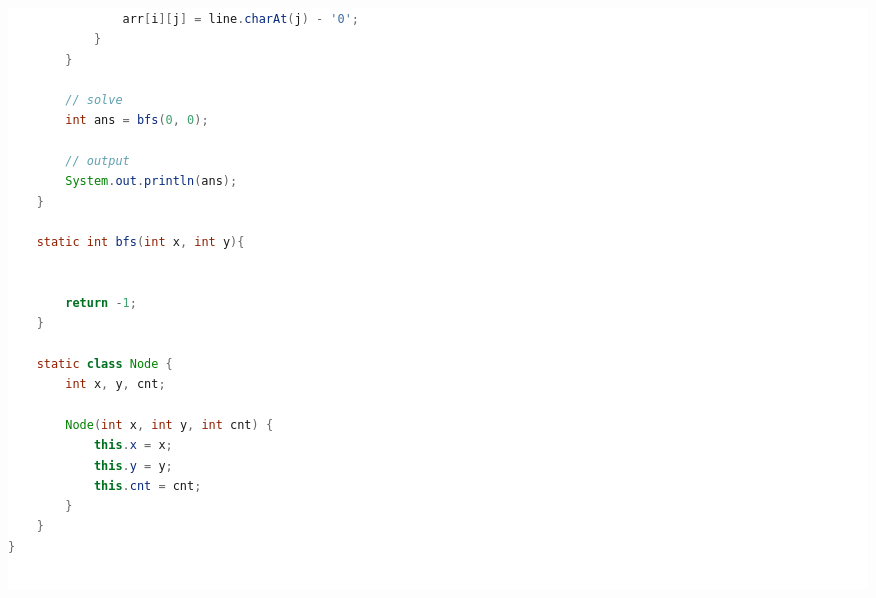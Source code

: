 ```java
                arr[i][j] = line.charAt(j) - '0';
            }
        }

        // solve
        int ans = bfs(0, 0);

        // output
        System.out.println(ans);
    }

    static int bfs(int x, int y){


        return -1;
    }

    static class Node {
        int x, y, cnt;

        Node(int x, int y, int cnt) {
            this.x = x;
            this.y = y;
            this.cnt = cnt;
        }
    }
}
```

<br>
